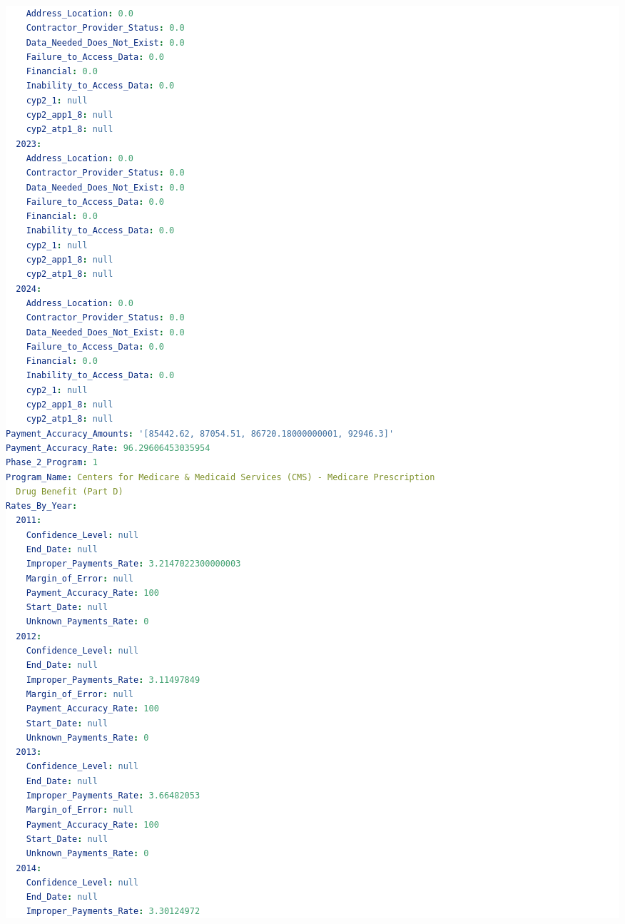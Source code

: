 ```yaml
    Address_Location: 0.0
    Contractor_Provider_Status: 0.0
    Data_Needed_Does_Not_Exist: 0.0
    Failure_to_Access_Data: 0.0
    Financial: 0.0
    Inability_to_Access_Data: 0.0
    cyp2_1: null
    cyp2_app1_8: null
    cyp2_atp1_8: null
  2023:
    Address_Location: 0.0
    Contractor_Provider_Status: 0.0
    Data_Needed_Does_Not_Exist: 0.0
    Failure_to_Access_Data: 0.0
    Financial: 0.0
    Inability_to_Access_Data: 0.0
    cyp2_1: null
    cyp2_app1_8: null
    cyp2_atp1_8: null
  2024:
    Address_Location: 0.0
    Contractor_Provider_Status: 0.0
    Data_Needed_Does_Not_Exist: 0.0
    Failure_to_Access_Data: 0.0
    Financial: 0.0
    Inability_to_Access_Data: 0.0
    cyp2_1: null
    cyp2_app1_8: null
    cyp2_atp1_8: null
Payment_Accuracy_Amounts: '[85442.62, 87054.51, 86720.18000000001, 92946.3]'
Payment_Accuracy_Rate: 96.29606453035954
Phase_2_Program: 1
Program_Name: Centers for Medicare & Medicaid Services (CMS) - Medicare Prescription
  Drug Benefit (Part D)
Rates_By_Year:
  2011:
    Confidence_Level: null
    End_Date: null
    Improper_Payments_Rate: 3.2147022300000003
    Margin_of_Error: null
    Payment_Accuracy_Rate: 100
    Start_Date: null
    Unknown_Payments_Rate: 0
  2012:
    Confidence_Level: null
    End_Date: null
    Improper_Payments_Rate: 3.11497849
    Margin_of_Error: null
    Payment_Accuracy_Rate: 100
    Start_Date: null
    Unknown_Payments_Rate: 0
  2013:
    Confidence_Level: null
    End_Date: null
    Improper_Payments_Rate: 3.66482053
    Margin_of_Error: null
    Payment_Accuracy_Rate: 100
    Start_Date: null
    Unknown_Payments_Rate: 0
  2014:
    Confidence_Level: null
    End_Date: null
    Improper_Payments_Rate: 3.30124972
```